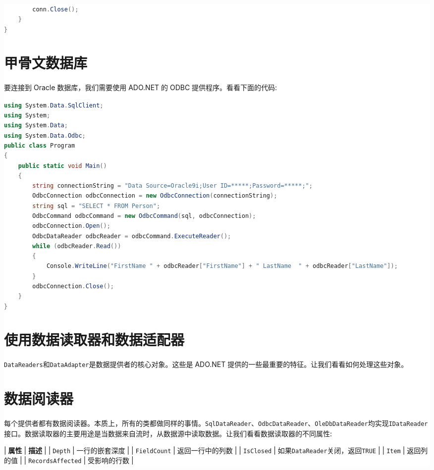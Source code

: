 ```cs
        conn.Close();
    }
}
```

# 甲骨文数据库

要连接到 Oracle 数据库，我们需要使用 ADO.NET 的 ODBC 提供程序。看看下面的代码:

```cs
using System.Data.SqlClient;
using System;
using System.Data;
using System.Data.Odbc;
public class Program
{
    public static void Main()
    {
        string connectionString = "Data Source=Oracle9i;User ID=*****;Password=*****;";
        OdbcConnection odbcConnection = new OdbcConnection(connectionString);
        string sql = "SELECT * FROM Person";
        OdbcCommand odbcCommand = new OdbcCommand(sql, odbcConnection);
        odbcConnection.Open();
        OdbcDataReader odbcReader = odbcCommand.ExecuteReader();
        while (odbcReader.Read())
        {
            Console.WriteLine("FirstName " + odbcReader["FirstName"] + " LastName  " + odbcReader["LastName"]);
        }
        odbcConnection.Close();
    }
}
```

# 使用数据读取器和数据适配器

`DataReaders`和`DataAdapter`是数据提供者的核心对象。这些是 ADO.NET 提供的一些最重要的特征。让我们看看如何处理这些对象。

# 数据阅读器

每个提供者都有数据阅读器。本质上，所有的类都做同样的事情。`SqlDataReader`、`OdbcDataReader`、`OleDbDataReader`均实现`IDataReader`接口。数据读取器的主要用途是当数据来自流时，从数据源中读取数据。让我们看看数据读取器的不同属性:

| **属性** | **描述** |
| `Depth` | 一行的嵌套深度 |
| `FieldCount` | 返回一行中的列数 |
| `IsClosed` | 如果`DataReader`关闭，返回`TRUE` |
| `Item` | 返回列的值 |
| `RecordsAffected` | 受影响的行数 |
